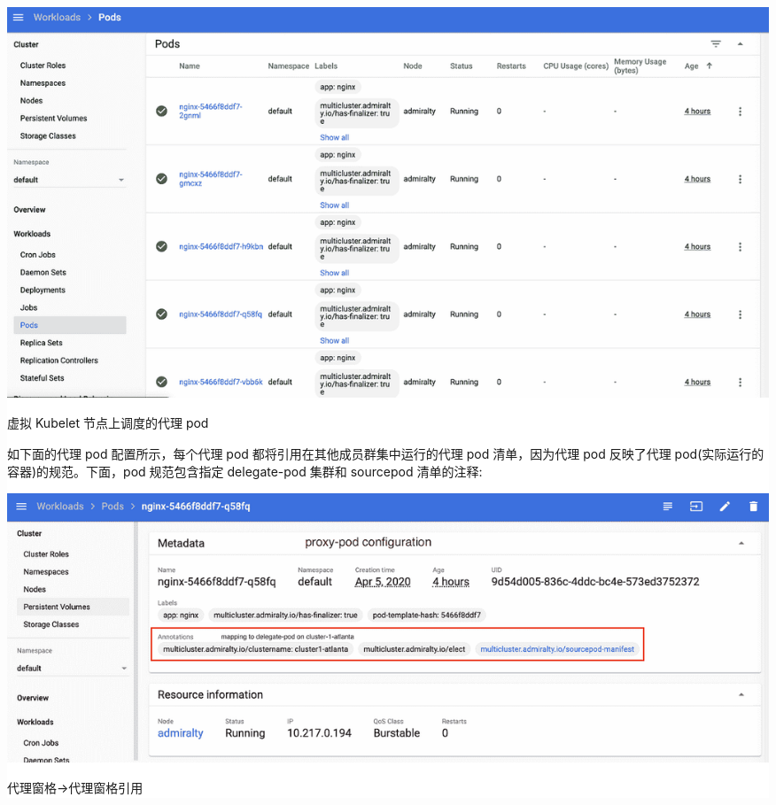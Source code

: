 ![](img/5439b9dece80eabddb2fa545bc8fd8a4.png)

虚拟 Kubelet 节点上调度的代理 pod

如下面的代理 pod 配置所示，每个代理 pod 都将引用在其他成员群集中运行的代理 pod 清单，因为代理 pod 反映了代理 pod(实际运行的容器)的规范。下面，pod 规范包含指定 delegate-pod 集群和 sourcepod 清单的注释:

![](img/38f189ac6336cfc1c401a08103d8dacd.png)

代理窗格->代理窗格引用
